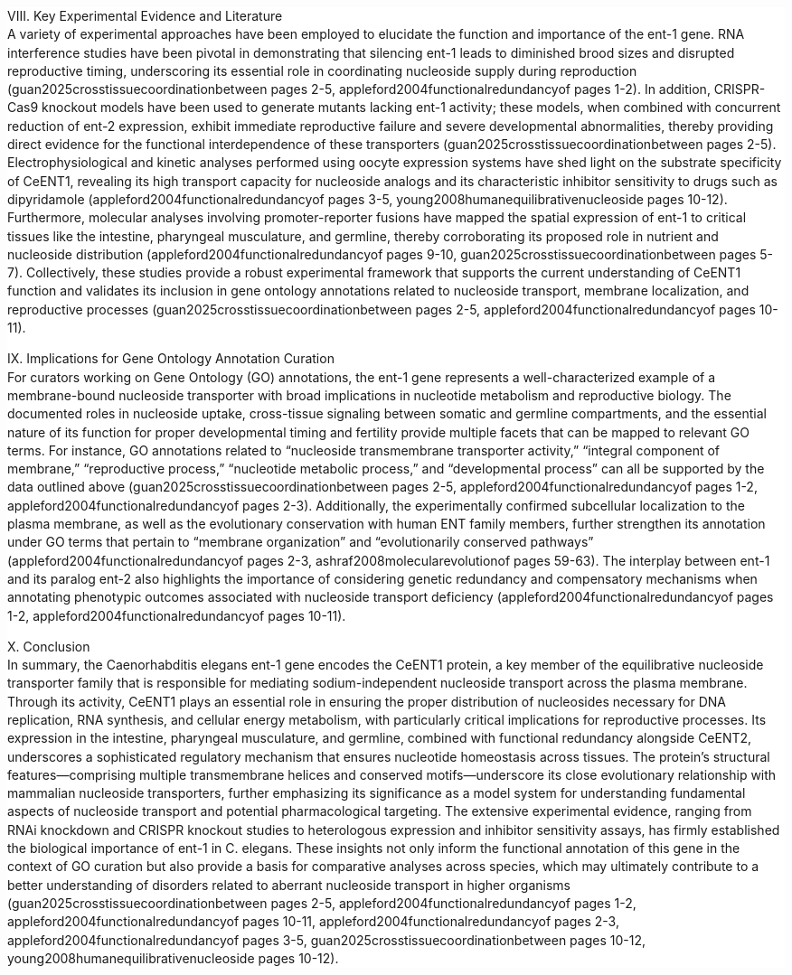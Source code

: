 VIII. Key Experimental Evidence and Literature  
A variety of experimental approaches have been employed to elucidate the function and importance of the ent-1 gene. RNA interference studies have been pivotal in demonstrating that silencing ent-1 leads to diminished brood sizes and disrupted reproductive timing, underscoring its essential role in coordinating nucleoside supply during reproduction (guan2025crosstissuecoordinationbetween pages 2-5, appleford2004functionalredundancyof pages 1-2). In addition, CRISPR-Cas9 knockout models have been used to generate mutants lacking ent-1 activity; these models, when combined with concurrent reduction of ent-2 expression, exhibit immediate reproductive failure and severe developmental abnormalities, thereby providing direct evidence for the functional interdependence of these transporters (guan2025crosstissuecoordinationbetween pages 2-5). Electrophysiological and kinetic analyses performed using oocyte expression systems have shed light on the substrate specificity of CeENT1, revealing its high transport capacity for nucleoside analogs and its characteristic inhibitor sensitivity to drugs such as dipyridamole (appleford2004functionalredundancyof pages 3-5, young2008humanequilibrativenucleoside pages 10-12). Furthermore, molecular analyses involving promoter-reporter fusions have mapped the spatial expression of ent-1 to critical tissues like the intestine, pharyngeal musculature, and germline, thereby corroborating its proposed role in nutrient and nucleoside distribution (appleford2004functionalredundancyof pages 9-10, guan2025crosstissuecoordinationbetween pages 5-7). Collectively, these studies provide a robust experimental framework that supports the current understanding of CeENT1 function and validates its inclusion in gene ontology annotations related to nucleoside transport, membrane localization, and reproductive processes (guan2025crosstissuecoordinationbetween pages 2-5, appleford2004functionalredundancyof pages 10-11).

IX. Implications for Gene Ontology Annotation Curation  
For curators working on Gene Ontology (GO) annotations, the ent-1 gene represents a well-characterized example of a membrane-bound nucleoside transporter with broad implications in nucleotide metabolism and reproductive biology. The documented roles in nucleoside uptake, cross-tissue signaling between somatic and germline compartments, and the essential nature of its function for proper developmental timing and fertility provide multiple facets that can be mapped to relevant GO terms. For instance, GO annotations related to “nucleoside transmembrane transporter activity,” “integral component of membrane,” “reproductive process,” “nucleotide metabolic process,” and “developmental process” can all be supported by the data outlined above (guan2025crosstissuecoordinationbetween pages 2-5, appleford2004functionalredundancyof pages 1-2, appleford2004functionalredundancyof pages 2-3). Additionally, the experimentally confirmed subcellular localization to the plasma membrane, as well as the evolutionary conservation with human ENT family members, further strengthen its annotation under GO terms that pertain to “membrane organization” and “evolutionarily conserved pathways” (appleford2004functionalredundancyof pages 2-3, ashraf2008molecularevolutionof pages 59-63). The interplay between ent-1 and its paralog ent-2 also highlights the importance of considering genetic redundancy and compensatory mechanisms when annotating phenotypic outcomes associated with nucleoside transport deficiency (appleford2004functionalredundancyof pages 1-2, appleford2004functionalredundancyof pages 10-11).

X. Conclusion  
In summary, the Caenorhabditis elegans ent-1 gene encodes the CeENT1 protein, a key member of the equilibrative nucleoside transporter family that is responsible for mediating sodium-independent nucleoside transport across the plasma membrane. Through its activity, CeENT1 plays an essential role in ensuring the proper distribution of nucleosides necessary for DNA replication, RNA synthesis, and cellular energy metabolism, with particularly critical implications for reproductive processes. Its expression in the intestine, pharyngeal musculature, and germline, combined with functional redundancy alongside CeENT2, underscores a sophisticated regulatory mechanism that ensures nucleotide homeostasis across tissues. The protein’s structural features—comprising multiple transmembrane helices and conserved motifs—underscore its close evolutionary relationship with mammalian nucleoside transporters, further emphasizing its significance as a model system for understanding fundamental aspects of nucleoside transport and potential pharmacological targeting. The extensive experimental evidence, ranging from RNAi knockdown and CRISPR knockout studies to heterologous expression and inhibitor sensitivity assays, has firmly established the biological importance of ent-1 in C. elegans. These insights not only inform the functional annotation of this gene in the context of GO curation but also provide a basis for comparative analyses across species, which may ultimately contribute to a better understanding of disorders related to aberrant nucleoside transport in higher organisms (guan2025crosstissuecoordinationbetween pages 2-5, appleford2004functionalredundancyof pages 1-2, appleford2004functionalredundancyof pages 10-11, appleford2004functionalredundancyof pages 2-3, appleford2004functionalredundancyof pages 3-5, guan2025crosstissuecoordinationbetween pages 10-12, young2008humanequilibrativenucleoside pages 10-12).
